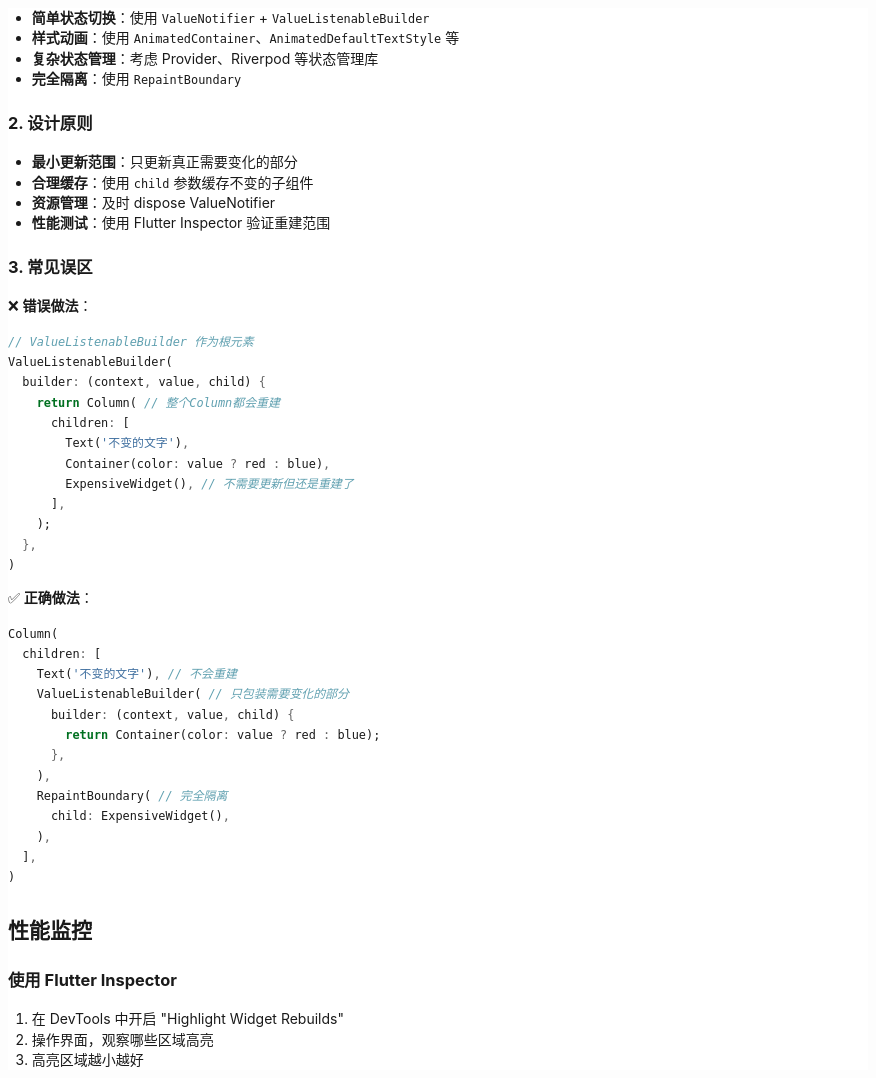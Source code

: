 - **简单状态切换**：使用 `ValueNotifier` + `ValueListenableBuilder`
- **样式动画**：使用 `AnimatedContainer`、`AnimatedDefaultTextStyle` 等
- **复杂状态管理**：考虑 Provider、Riverpod 等状态管理库
- **完全隔离**：使用 `RepaintBoundary`

### 2. 设计原则

- **最小更新范围**：只更新真正需要变化的部分
- **合理缓存**：使用 `child` 参数缓存不变的子组件
- **资源管理**：及时 dispose ValueNotifier
- **性能测试**：使用 Flutter Inspector 验证重建范围

### 3. 常见误区

❌ **错误做法**：
```dart
// ValueListenableBuilder 作为根元素
ValueListenableBuilder(
  builder: (context, value, child) {
    return Column( // 整个Column都会重建
      children: [
        Text('不变的文字'),
        Container(color: value ? red : blue),
        ExpensiveWidget(), // 不需要更新但还是重建了
      ],
    );
  },
)
```

✅ **正确做法**：
```dart
Column(
  children: [
    Text('不变的文字'), // 不会重建
    ValueListenableBuilder( // 只包装需要变化的部分
      builder: (context, value, child) {
        return Container(color: value ? red : blue);
      },
    ),
    RepaintBoundary( // 完全隔离
      child: ExpensiveWidget(),
    ),
  ],
)
```

## 性能监控

### 使用 Flutter Inspector

1. 在 DevTools 中开启 "Highlight Widget Rebuilds"
2. 操作界面，观察哪些区域高亮
3. 高亮区域越小越好
